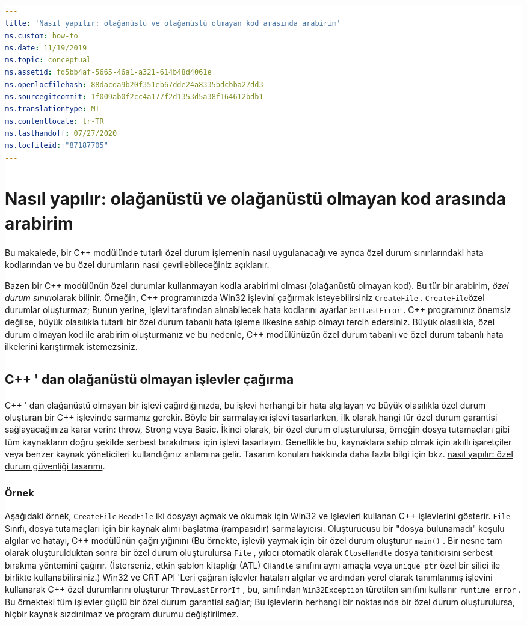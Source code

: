```yaml
---
title: 'Nasıl yapılır: olağanüstü ve olağanüstü olmayan kod arasında arabirim'
ms.custom: how-to
ms.date: 11/19/2019
ms.topic: conceptual
ms.assetid: fd5bb4af-5665-46a1-a321-614b48d4061e
ms.openlocfilehash: 88dacda9b20f351eb67dde24a8335bdcbba27dd3
ms.sourcegitcommit: 1f009ab0f2cc4a177f2d1353d5a38f164612bdb1
ms.translationtype: MT
ms.contentlocale: tr-TR
ms.lasthandoff: 07/27/2020
ms.locfileid: "87187705"
---
```

# <a name="how-to-interface-between-exceptional-and-non-exceptional-code"></a>Nasıl yapılır: olağanüstü ve olağanüstü olmayan kod arasında arabirim

Bu makalede, bir C++ modülünde tutarlı özel durum işlemenin nasıl uygulanacağı ve ayrıca özel durum sınırlarındaki hata kodlarından ve bu özel durumların nasıl çevrilebileceğiniz açıklanır.

Bazen bir C++ modülünün özel durumlar kullanmayan kodla arabirimi olması (olağanüstü olmayan kod). Bu tür bir arabirim, *özel durum sınırı*olarak bilinir. Örneğin, C++ programınızda Win32 işlevini çağırmak isteyebilirsiniz `CreateFile` . `CreateFile`özel durumlar oluşturmaz; Bunun yerine, işlevi tarafından alınabilecek hata kodlarını ayarlar `GetLastError` . C++ programınız önemsiz değilse, büyük olasılıkla tutarlı bir özel durum tabanlı hata işleme ilkesine sahip olmayı tercih edersiniz. Büyük olasılıkla, özel durum olmayan kod ile arabirim oluşturmanız ve bu nedenle, C++ modülünüzün özel durum tabanlı ve özel durum tabanlı hata ilkelerini karıştırmak istemezsiniz.

## <a name="calling-non-exceptional-functions-from-c"></a>C++ ' dan olağanüstü olmayan işlevler çağırma

C++ ' dan olağanüstü olmayan bir işlevi çağırdığınızda, bu işlevi herhangi bir hata algılayan ve büyük olasılıkla özel durum oluşturan bir C++ işlevinde sarmanız gerekir. Böyle bir sarmalayıcı işlevi tasarlarken, ilk olarak hangi tür özel durum garantisi sağlayacağınıza karar verin: throw, Strong veya Basic. İkinci olarak, bir özel durum oluşturulursa, örneğin dosya tutamaçları gibi tüm kaynakların doğru şekilde serbest bırakılması için işlevi tasarlayın. Genellikle bu, kaynaklara sahip olmak için akıllı işaretçiler veya benzer kaynak yöneticileri kullandığınız anlamına gelir. Tasarım konuları hakkında daha fazla bilgi için bkz. [nasıl yapılır: özel durum güvenliği tasarımı](how-to-design-for-exception-safety.md).

### <a name="example"></a>Örnek

Aşağıdaki örnek, `CreateFile` `ReadFile` iki dosyayı açmak ve okumak için Win32 ve Işlevleri kullanan C++ işlevlerini gösterir.  `File`Sınıfı, dosya tutamaçları için bir kaynak alımı başlatma (rampasıdır) sarmalayıcısı. Oluşturucusu bir "dosya bulunamadı" koşulu algılar ve hatayı, C++ modülünün çağrı yığınını (Bu örnekte, işlevi) yaymak için bir özel durum oluşturur `main()` . Bir nesne tam olarak oluşturulduktan sonra bir özel durum oluşturulursa `File` , yıkıcı otomatik olarak `CloseHandle` dosya tanıtıcısını serbest bırakma yöntemini çağırır. (İsterseniz, etkin şablon kitaplığı (ATL) `CHandle` sınıfını aynı amaçla veya `unique_ptr` özel bir silici ile birlikte kullanabilirsiniz.) Win32 ve CRT API 'Leri çağıran işlevler hataları algılar ve ardından yerel olarak tanımlanmış işlevini kullanarak C++ özel durumlarını oluşturur `ThrowLastErrorIf` , bu, sınıfından `Win32Exception` türetilen sınıfını kullanır `runtime_error` . Bu örnekteki tüm işlevler güçlü bir özel durum garantisi sağlar; Bu işlevlerin herhangi bir noktasında bir özel durum oluşturulursa, hiçbir kaynak sızdırılmaz ve program durumu değiştirilmez.
